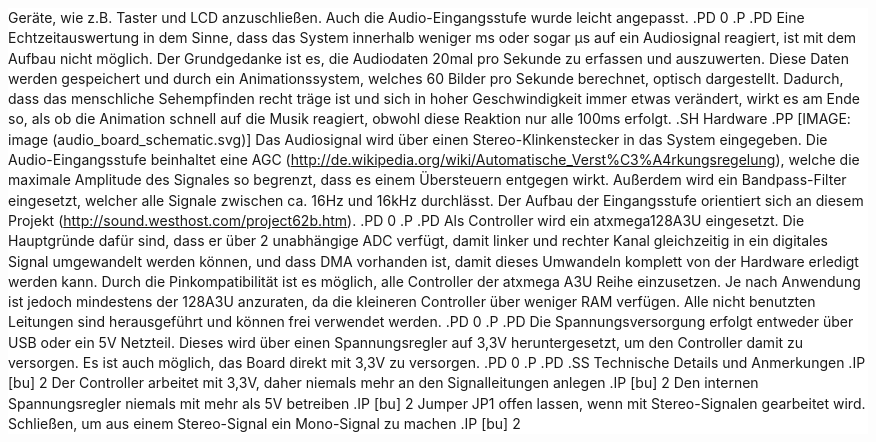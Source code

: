 Geräte, wie z.B.
Taster und LCD anzuschließen.
Auch die Audio\-Eingangsstufe wurde leicht angepasst.
.PD 0
.P
.PD
Eine Echtzeitauswertung in dem Sinne, dass das System innerhalb weniger
ms oder sogar µs auf ein Audiosignal reagiert, ist mit dem Aufbau nicht
möglich.
Der Grundgedanke ist es, die Audiodaten 20mal pro Sekunde zu erfassen
und auszuwerten.
Diese Daten werden gespeichert und durch ein Animationssystem, welches
60 Bilder pro Sekunde berechnet, optisch dargestellt.
Dadurch, dass das menschliche Sehempfinden recht träge ist und sich in
hoher Geschwindigkeit immer etwas verändert, wirkt es am Ende so, als ob
die Animation schnell auf die Musik reagiert, obwohl diese Reaktion nur
alle 100ms erfolgt.
.SH Hardware
.PP
[IMAGE: image (audio_board_schematic.svg)] Das Audiosignal wird über
einen Stereo\-Klinkenstecker in das System eingegeben.
Die Audio\-Eingangsstufe beinhaltet eine
AGC (http://de.wikipedia.org/wiki/Automatische_Verst%C3%A4rkungsregelung),
welche die maximale Amplitude des Signales so begrenzt, dass es einem
Übersteuern entgegen wirkt.
Außerdem wird ein Bandpass\-Filter eingesetzt, welcher alle Signale
zwischen ca.
16Hz und 16kHz durchlässt.
Der Aufbau der Eingangsstufe orientiert sich an diesem
Projekt (http://sound.westhost.com/project62b.htm).
.PD 0
.P
.PD
Als Controller wird ein atxmega128A3U eingesetzt.
Die Hauptgründe dafür sind, dass er über 2 unabhängige ADC verfügt,
damit linker und rechter Kanal gleichzeitig in ein digitales Signal
umgewandelt werden können, und dass DMA vorhanden ist, damit dieses
Umwandeln komplett von der Hardware erledigt werden kann.
Durch die Pinkompatibilität ist es möglich, alle Controller der atxmega
A3U Reihe einzusetzen.
Je nach Anwendung ist jedoch mindestens der 128A3U anzuraten, da die
kleineren Controller über weniger RAM verfügen.
Alle nicht benutzten Leitungen sind herausgeführt und können frei
verwendet werden.
.PD 0
.P
.PD
Die Spannungsversorgung erfolgt entweder über USB oder ein 5V Netzteil.
Dieses wird über einen Spannungsregler auf 3,3V heruntergesetzt, um den
Controller damit zu versorgen.
Es ist auch möglich, das Board direkt mit 3,3V zu versorgen.
.PD 0
.P
.PD
.SS Technische Details und Anmerkungen
.IP \[bu] 2
Der Controller arbeitet mit 3,3V, daher niemals mehr an den
Signalleitungen anlegen
.IP \[bu] 2
Den internen Spannungsregler niemals mit mehr als 5V betreiben
.IP \[bu] 2
Jumper JP1 offen lassen, wenn mit Stereo\-Signalen gearbeitet wird.
Schließen, um aus einem Stereo\-Signal ein Mono\-Signal zu machen
.IP \[bu] 2